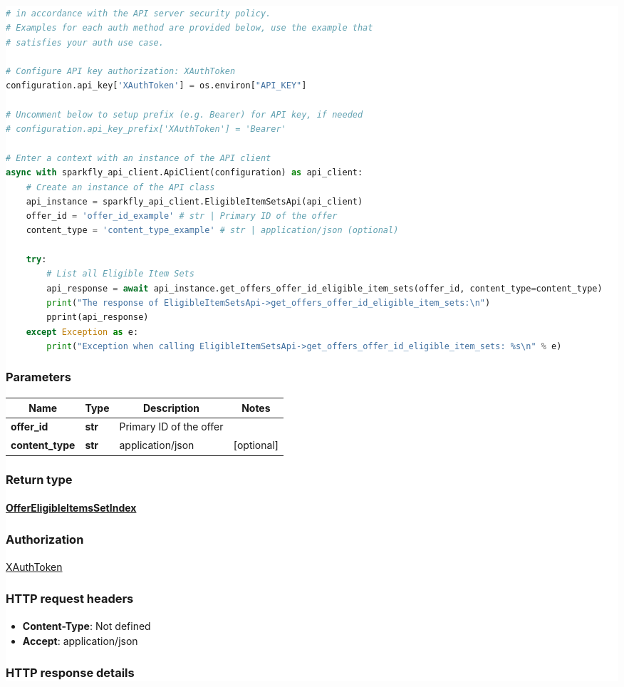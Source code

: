 ```python
# in accordance with the API server security policy.
# Examples for each auth method are provided below, use the example that
# satisfies your auth use case.

# Configure API key authorization: XAuthToken
configuration.api_key['XAuthToken'] = os.environ["API_KEY"]

# Uncomment below to setup prefix (e.g. Bearer) for API key, if needed
# configuration.api_key_prefix['XAuthToken'] = 'Bearer'

# Enter a context with an instance of the API client
async with sparkfly_api_client.ApiClient(configuration) as api_client:
    # Create an instance of the API class
    api_instance = sparkfly_api_client.EligibleItemSetsApi(api_client)
    offer_id = 'offer_id_example' # str | Primary ID of the offer
    content_type = 'content_type_example' # str | application/json (optional)

    try:
        # List all Eligible Item Sets
        api_response = await api_instance.get_offers_offer_id_eligible_item_sets(offer_id, content_type=content_type)
        print("The response of EligibleItemSetsApi->get_offers_offer_id_eligible_item_sets:\n")
        pprint(api_response)
    except Exception as e:
        print("Exception when calling EligibleItemSetsApi->get_offers_offer_id_eligible_item_sets: %s\n" % e)
```



### Parameters


Name | Type | Description  | Notes
------------- | ------------- | ------------- | -------------
 **offer_id** | **str**| Primary ID of the offer | 
 **content_type** | **str**| application/json | [optional] 

### Return type

[**OfferEligibleItemsSetIndex**](OfferEligibleItemsSetIndex.md)

### Authorization

[XAuthToken](../README.md#XAuthToken)

### HTTP request headers

 - **Content-Type**: Not defined
 - **Accept**: application/json

### HTTP response details
